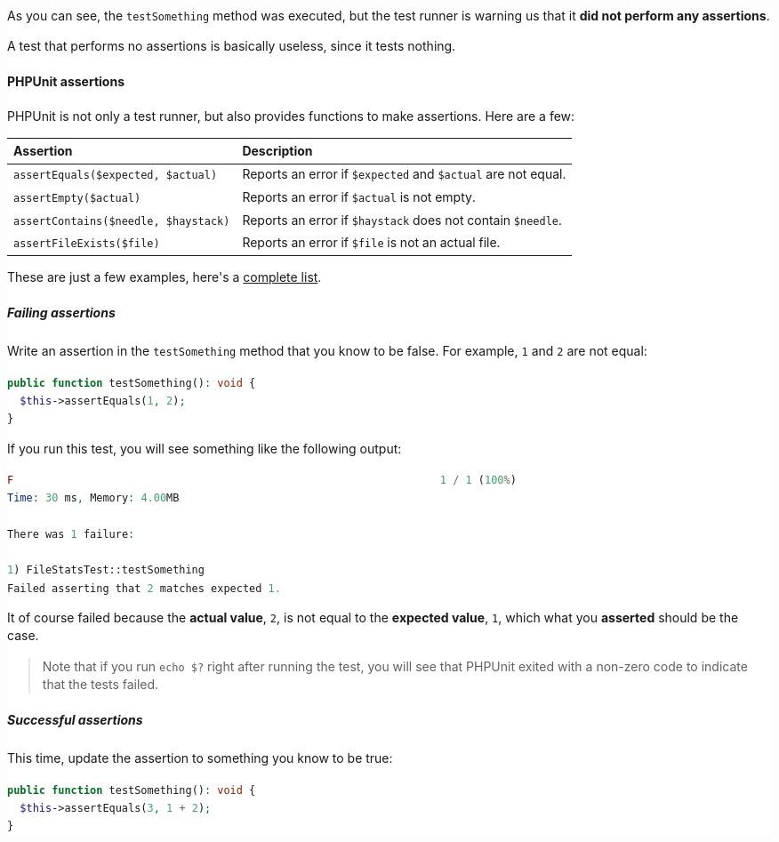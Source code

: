 As you can see, the `testSomething` method was executed,
but the test runner is warning us that it **did not perform any assertions**.

A test that performs no assertions is basically useless, since it tests nothing.

#### PHPUnit assertions

PHPUnit is not only a test runner, but also provides functions to make assertions.
Here are a few:

Assertion                            | Description
:---                                 | :---
`assertEquals($expected, $actual)`   | Reports an error if `$expected` and `$actual` are not equal.
`assertEmpty($actual)`               | Reports an error if `$actual` is not empty.
`assertContains($needle, $haystack)` | Reports an error if `$haystack` does not contain `$needle`.
`assertFileExists($file)`            | Reports an error if `$file` is not an actual file.

These are just a few examples, here's a [complete list][phpunit-assertions].

##### Failing assertions

Write an assertion in the `testSomething` method that you know to be false.
For example, `1` and `2` are not equal:

```php
public function testSomething(): void {
  $this->assertEquals(1, 2);
}
```

If you run this test, you will see something like the following output:

```php
F                                                                   1 / 1 (100%)
Time: 30 ms, Memory: 4.00MB

There was 1 failure:

1) FileStatsTest::testSomething
Failed asserting that 2 matches expected 1.
```

It of course failed because the **actual value**, `2`, is not equal to the **expected value**, `1`,
which what you **asserted** should be the case.

> Note that if you run `echo $?` right after running the test,
> you will see that PHPUnit exited with a non-zero code
> to indicate that the tests failed.

##### Successful assertions

This time, update the assertion to something you know to be true:

```php
public function testSomething(): void {
  $this->assertEquals(3, 1 + 2);
}
```


[acceptance-testing]: https://en.wikipedia.org/wiki/Acceptance_testing
[api]: https://en.wikipedia.org/wiki/Application_programming_interface
[api-testing]: https://en.wikipedia.org/wiki/API_testing
[appium]: https://appium.io
[automated-tests]: https://en.wikipedia.org/wiki/Test_automation
[bdd]: https://en.wikipedia.org/wiki/Behavior-driven_development
[chai]: https://www.chaijs.com
[chai-assertions]: https://www.chaijs.com/api/bdd/
[composer]: https://getcomposer.org
[cucumber]: https://cucumber.io/
[cucumber-js]: https://github.com/cucumber/cucumber-js
[cucumber-world]: https://github.com/cucumber/cucumber-js/blob/master/docs/support_files/world.md
[decorator]: https://en.wikipedia.org/wiki/Decorator_pattern
[doctest]: https://pythontesting.net/framework/doctest/doctest-introduction/
[dsl]: https://en.wikipedia.org/wiki/Domain-specific_language
[gherkin]: https://docs.cucumber.io/gherkin/reference/
[gui-testing]: https://en.wikipedia.org/wiki/Graphical_user_interface_testing
[integration-testing]: https://en.wikipedia.org/wiki/Integration_testing
[jasmine]: https://jasmine.github.io
[java]: https://www.java.com
[jest]: https://jestjs.io
[jmeter]: https://jmeter.apache.org/
[js]: https://en.wikipedia.org/wiki/JavaScript
[js-sample]: https://github.com/MediaComem/comem-archidep-js-automated-tests
[js-sample-build-greeting]: https://github.com/MediaComem/comem-archidep-js-automated-tests/blob/a1d78d25b303ccb64e606e270c4b0f1b2296b495/routes/greeter.js#L22-L45
[js-sample-lib]: https://github.com/MediaComem/comem-archidep-js-automated-tests/tree/master/lib
[jsmockito]: https://jsmockito.org
[json]: https://www.json.org
[junit]: https://junit.org
[mocha]: https://mochajs.org
[mocking]: https://en.wikipedia.org/wiki/Mock_object
[mustjs]: https://github.com/moll/js-must
[node]: https://nodejs.org
[npm]: https://www.npmjs.com
[npm-scripts]: https://docs.npmjs.com/misc/scripts
[performance-testing]: https://en.wikipedia.org/wiki/Software_performance_testing
[php]: http://php.net
[php-sample]: https://github.com/MediaComem/comem-archidep-php-automated-tests
[php-sample-integration]: https://github.com/MediaComem/comem-archidep-php-automated-tests/blob/b86ffe31fdbd9f51ef58491fa44f09737f1adb4a/file-stats.php#L25
[phpunit]: https://phpunit.de
[phpunit-assertions]: https://phpunit.readthedocs.io/en/7.4/assertions.html
[python]: https://www.python.org
[python-unittest]: https://docs.python.org/3/library/unittest.html
[qa]: https://en.wikipedia.org/wiki/Quality_assurance
[rest]: https://en.wikipedia.org/wiki/Representational_state_transfer
[rest-assured]: http://rest-assured.io
[robotium]: https://github.com/RobotiumTech/robotium
[rpc]: https://en.wikipedia.org/wiki/Remote_procedure_call
[rspec]: http://rspec.info
[ruby]: https://www.ruby-lang.org
[ruby-test-unit]: https://test-unit.github.io
[soapui]: https://www.soapui.org
[selenium-webdriver]: https://www.seleniumhq.org/projects/webdriver/
[selenium-webdriver-api]: https://seleniumhq.github.io/selenium/docs/api/javascript/module/selenium-webdriver/
[selenium-webdriver-api-web-element]: https://seleniumhq.github.io/selenium/docs/api/javascript/module/selenium-webdriver/index_exports_WebElement.html
[selenium-webdriver-install]: https://www.npmjs.com/package/selenium-webdriver#installation
[shouldjs]: http://shouldjs.github.io
[sinon]: https://sinonjs.org
[supertest]: https://github.com/visionmedia/supertest
[system-testing]: https://en.wikipedia.org/wiki/System_testing
[tape]: https://github.com/substack/tape
[tdd]: https://en.wikipedia.org/wiki/Test-driven_development
[testdoublejs]: https://github.com/testdouble/testdouble.js/
[unit-testing]: https://en.wikipedia.org/wiki/Unit_testing
[vscode]: https://code.visualstudio.com
[windows-path]: https://www.computerhope.com/issues/ch000549.htm